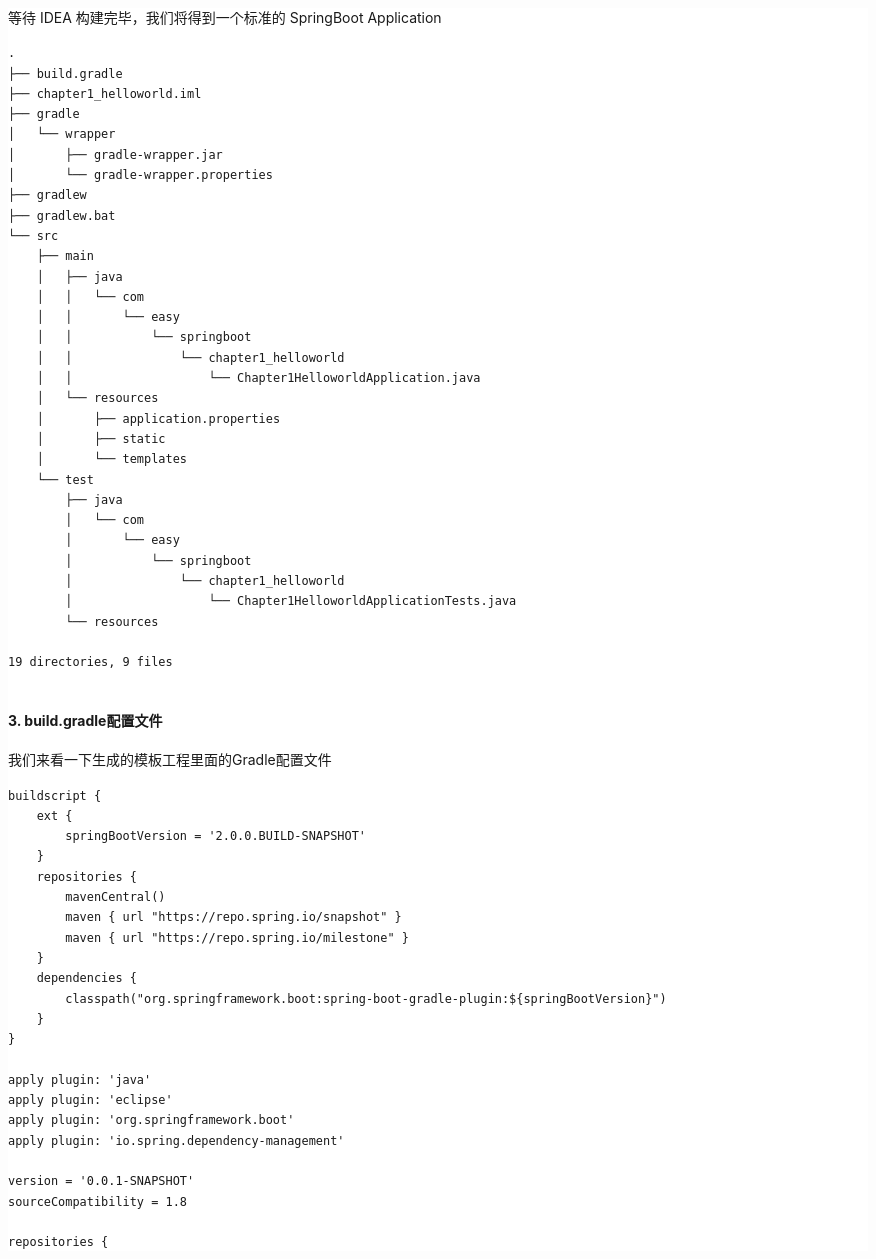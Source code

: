 等待 IDEA 构建完毕，我们将得到一个标准的 SpringBoot Application

```
.
├── build.gradle
├── chapter1_helloworld.iml
├── gradle
│   └── wrapper
│       ├── gradle-wrapper.jar
│       └── gradle-wrapper.properties
├── gradlew
├── gradlew.bat
└── src
    ├── main
    │   ├── java
    │   │   └── com
    │   │       └── easy
    │   │           └── springboot
    │   │               └── chapter1_helloworld
    │   │                   └── Chapter1HelloworldApplication.java
    │   └── resources
    │       ├── application.properties
    │       ├── static
    │       └── templates
    └── test
        ├── java
        │   └── com
        │       └── easy
        │           └── springboot
        │               └── chapter1_helloworld
        │                   └── Chapter1HelloworldApplicationTests.java
        └── resources

19 directories, 9 files


```

#### 3. build.gradle配置文件

我们来看一下生成的模板工程里面的Gradle配置文件

```
buildscript {
	ext {
		springBootVersion = '2.0.0.BUILD-SNAPSHOT'
	}
	repositories {
		mavenCentral()
		maven { url "https://repo.spring.io/snapshot" }
		maven { url "https://repo.spring.io/milestone" }
	}
	dependencies {
		classpath("org.springframework.boot:spring-boot-gradle-plugin:${springBootVersion}")
	}
}

apply plugin: 'java'
apply plugin: 'eclipse'
apply plugin: 'org.springframework.boot'
apply plugin: 'io.spring.dependency-management'

version = '0.0.1-SNAPSHOT'
sourceCompatibility = 1.8

repositories {
```